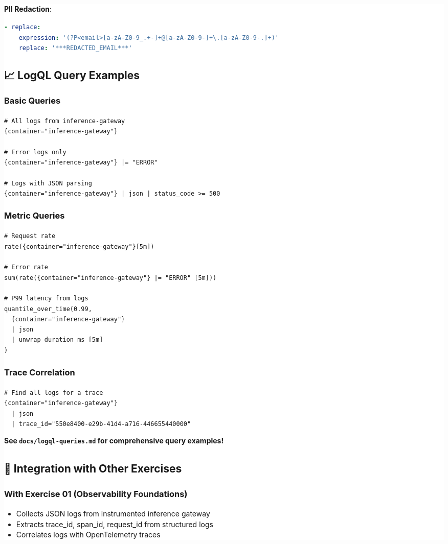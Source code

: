 **PII Redaction**:
```yaml
- replace:
    expression: '(?P<email>[a-zA-Z0-9_.+-]+@[a-zA-Z0-9-]+\.[a-zA-Z0-9-.]+)'
    replace: '***REDACTED_EMAIL***'
```

## 📈 LogQL Query Examples

### Basic Queries

```logql
# All logs from inference-gateway
{container="inference-gateway"}

# Error logs only
{container="inference-gateway"} |= "ERROR"

# Logs with JSON parsing
{container="inference-gateway"} | json | status_code >= 500
```

### Metric Queries

```logql
# Request rate
rate({container="inference-gateway"}[5m])

# Error rate
sum(rate({container="inference-gateway"} |= "ERROR" [5m]))

# P99 latency from logs
quantile_over_time(0.99,
  {container="inference-gateway"}
  | json
  | unwrap duration_ms [5m]
)
```

### Trace Correlation

```logql
# Find all logs for a trace
{container="inference-gateway"}
  | json
  | trace_id="550e8400-e29b-41d4-a716-446655440000"
```

**See `docs/logql-queries.md` for comprehensive query examples!**

## 🔗 Integration with Other Exercises

### With Exercise 01 (Observability Foundations)
- Collects JSON logs from instrumented inference gateway
- Extracts trace_id, span_id, request_id from structured logs
- Correlates logs with OpenTelemetry traces
